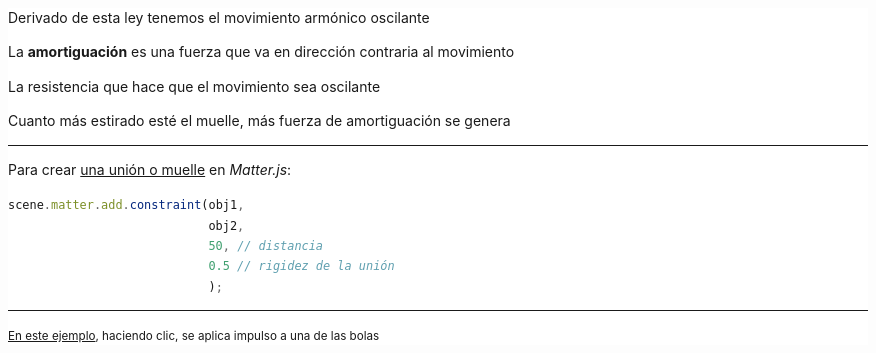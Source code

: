 Derivado de esta ley tenemos el movimiento armónico oscilante

La **amortiguación** es una fuerza que va en dirección contraria al movimiento

La resistencia que hace que el movimiento sea oscilante

Cuanto más estirado esté el muelle, más fuerza de amortiguación se genera

---

Para crear [una unión o muelle](https://newdocs.phaser.io/docs/3.55.1/Phaser.Physics.Matter.Factory#constraint) en *Matter.js*:

```js
scene.matter.add.constraint(obj1,
                            obj2,
                            50, // distancia
                            0.5 // rigidez de la unión
                            );
```

---


<script src="https://cdnjs.cloudflare.com/ajax/libs/phaser/3.19.0/phaser.min.js" integrity="sha256-kF1kZP3VeVryJL2hSRtuAu34Fva0NKx/7IfxsD+Hl2Q=" crossorigin="anonymous"></script>


<small>[En este ejemplo](https://codepen.io/gjimenezucm/pen/jOmBPqm), haciendo clic, se aplica impulso a una de las bolas</small>

<canvas id="ejemplo1" />


<script>
new Phaser.Game({
    type: Phaser.WEBGL,
    // renderType: CONST.CANVAS,
    width: 800,
    height: 600,
    backgroundColor: '#1b1464',
    // parent: 'phaser-example',
    canvas: document.getElementById('ejemplo1'),
    physics: {
        default: 'matter',
        matter: {
            // gravity: {
            //     x: 0,
            //     y: 0
            // }
        }
    },
    scene: {
        preload: preload,
        create: create
    }
});
